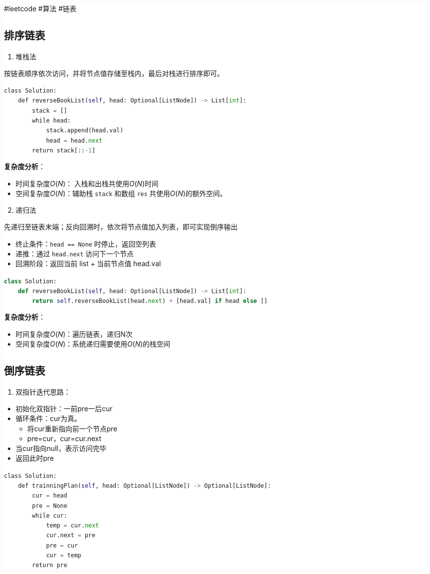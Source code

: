 #leetcode #算法 #链表

## 排序链表

1. 堆栈法

按链表顺序依次访问，并将节点值存储至栈内，最后对栈进行排序即可。

```python
class Solution:
    def reverseBookList(self, head: Optional[ListNode]) -> List[int]:
        stack = []
        while head:
            stack.append(head.val)
            head = head.next
        return stack[::-1]
```

**复杂度分析**：
- 时间复杂度$O(N)$： 入栈和出栈共使用$O(N)$时间
- 空间复杂度$O(N)$：辅助栈 `stack` 和数组 `res` 共使用$O(N)$的额外空间。

2. 递归法

先递归至链表末端；反向回溯时，依次将节点值加入列表，即可实现倒序输出
- 终止条件：`head == None` 时停止，返回空列表
- 递推：通过 `head.next` 访问下一个节点
- 回溯阶段：返回当前 list + 当前节点值 head.val

```python
class Solution:
    def reverseBookList(self, head: Optional[ListNode]) -> List[int]:
        return self.reverseBookList(head.next) + [head.val] if head else []
```

**复杂度分析**：
- 时间复杂度$O(N)$：遍历链表，递归N次
- 空间复杂度$O(N)$：系统递归需要使用$O(N)$的栈空间

## 倒序链表

1. 双指针迭代思路：

- 初始化双指针：一前pre一后cur
- 循环条件：cur为真。
	- 将cur重新指向前一个节点pre
	- pre=cur，cur=cur.next
- 当cur指向null，表示访问完毕
- 返回此时pre

```python
class Solution:
    def trainningPlan(self, head: Optional[ListNode]) -> Optional[ListNode]:
        cur = head
        pre = None
        while cur:
            temp = cur.next
            cur.next = pre
            pre = cur
            cur = temp
        return pre
```
